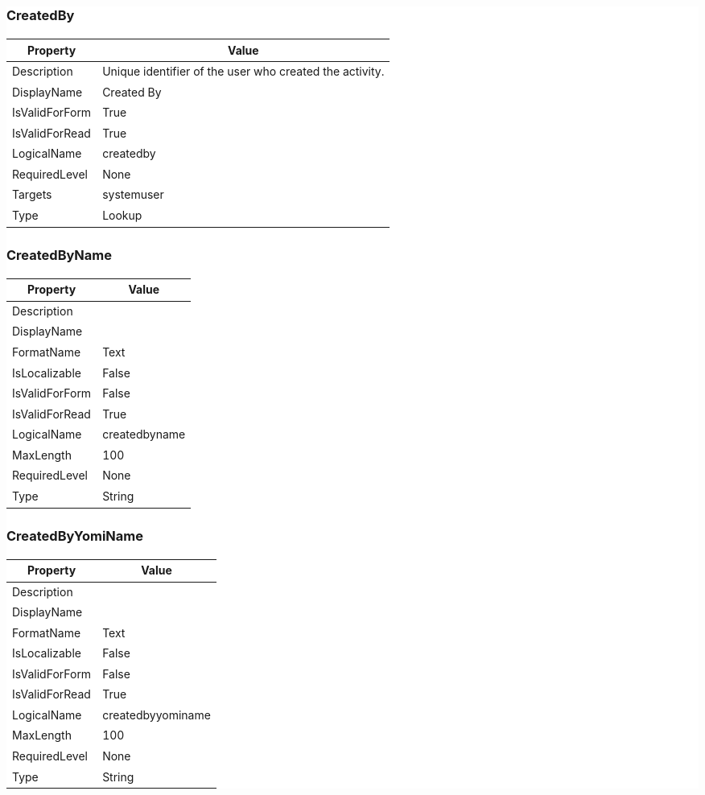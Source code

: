
### <a name="BKMK_CreatedBy"></a> CreatedBy

|Property|Value|
|--------|-----|
|Description|Unique identifier of the user who created the activity.|
|DisplayName|Created By|
|IsValidForForm|True|
|IsValidForRead|True|
|LogicalName|createdby|
|RequiredLevel|None|
|Targets|systemuser|
|Type|Lookup|


### <a name="BKMK_CreatedByName"></a> CreatedByName

|Property|Value|
|--------|-----|
|Description||
|DisplayName||
|FormatName|Text|
|IsLocalizable|False|
|IsValidForForm|False|
|IsValidForRead|True|
|LogicalName|createdbyname|
|MaxLength|100|
|RequiredLevel|None|
|Type|String|


### <a name="BKMK_CreatedByYomiName"></a> CreatedByYomiName

|Property|Value|
|--------|-----|
|Description||
|DisplayName||
|FormatName|Text|
|IsLocalizable|False|
|IsValidForForm|False|
|IsValidForRead|True|
|LogicalName|createdbyyominame|
|MaxLength|100|
|RequiredLevel|None|
|Type|String|
